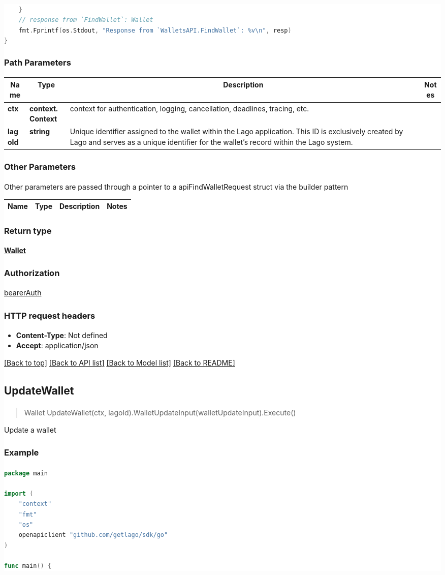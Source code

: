 ```go
    }
    // response from `FindWallet`: Wallet
    fmt.Fprintf(os.Stdout, "Response from `WalletsAPI.FindWallet`: %v\n", resp)
}
```

### Path Parameters


Name | Type | Description  | Notes
------------- | ------------- | ------------- | -------------
**ctx** | **context.Context** | context for authentication, logging, cancellation, deadlines, tracing, etc.
**lagoId** | **string** | Unique identifier assigned to the wallet within the Lago application. This ID is exclusively created by Lago and serves as a unique identifier for the wallet’s record within the Lago system. | 

### Other Parameters

Other parameters are passed through a pointer to a apiFindWalletRequest struct via the builder pattern


Name | Type | Description  | Notes
------------- | ------------- | ------------- | -------------


### Return type

[**Wallet**](Wallet.md)

### Authorization

[bearerAuth](../README.md#bearerAuth)

### HTTP request headers

- **Content-Type**: Not defined
- **Accept**: application/json

[[Back to top]](#) [[Back to API list]](../README.md#documentation-for-api-endpoints)
[[Back to Model list]](../README.md#documentation-for-models)
[[Back to README]](../README.md)


## UpdateWallet

> Wallet UpdateWallet(ctx, lagoId).WalletUpdateInput(walletUpdateInput).Execute()

Update a wallet



### Example

```go
package main

import (
    "context"
    "fmt"
    "os"
    openapiclient "github.com/getlago/sdk/go"
)

func main() {
```